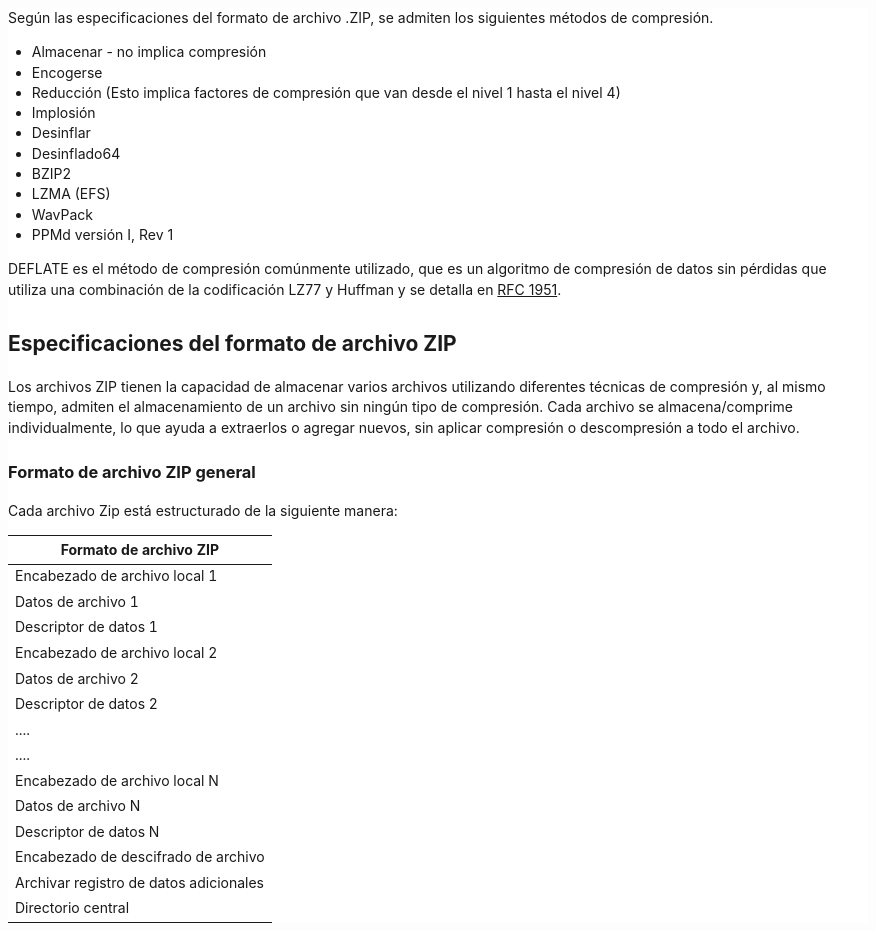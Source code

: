 Según las especificaciones del formato de archivo .ZIP, se admiten los siguientes métodos de compresión.

* Almacenar - no implica compresión
* Encogerse
* Reducción (Esto implica factores de compresión que van desde el nivel 1 hasta el nivel 4)
* Implosión
* Desinflar
* Desinflado64
* BZIP2
* LZMA (EFS)
* WavPack
* PPMd versión I, Rev 1

DEFLATE es el método de compresión comúnmente utilizado, que es un algoritmo de compresión de datos sin pérdidas que utiliza una combinación de la codificación LZ77 y Huffman y se detalla en [RFC 1951](https://tools.ietf.org/html/rfc1951).

## Especificaciones del formato de archivo ZIP

Los archivos ZIP tienen la capacidad de almacenar varios archivos utilizando diferentes técnicas de compresión y, al mismo tiempo, admiten el almacenamiento de un archivo sin ningún tipo de compresión. Cada archivo se almacena/comprime individualmente, lo que ayuda a extraerlos o agregar nuevos, sin aplicar compresión o descompresión a todo el archivo.

### Formato de archivo ZIP general

Cada archivo Zip está estructurado de la siguiente manera:


|Formato de archivo ZIP
---|
|Encabezado de archivo local 1
|Datos de archivo 1
|Descriptor de datos 1
|Encabezado de archivo local 2
|Datos de archivo 2
|Descriptor de datos 2
| ....
| ....
|Encabezado de archivo local N
|Datos de archivo N
|Descriptor de datos N
|Encabezado de descifrado de archivo
|Archivar registro de datos adicionales
|Directorio central
